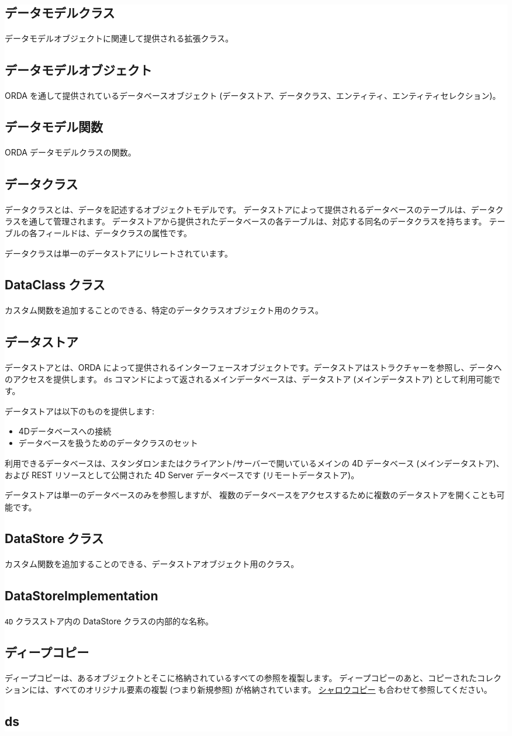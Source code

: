 ## データモデルクラス

データモデルオブジェクトに関連して提供される拡張クラス。

## データモデルオブジェクト

ORDA を通して提供されているデータベースオブジェクト (データストア、データクラス、エンティティ、エンティティセレクション)。

## データモデル関数

ORDA データモデルクラスの関数。

## データクラス

データクラスとは、データを記述するオブジェクトモデルです。 データストアによって提供されるデータベースのテーブルは、データクラスを通して管理されます。 データストアから提供されたデータベースの各テーブルは、対応する同名のデータクラスを持ちます。 テーブルの各フィールドは、データクラスの属性です。

データクラスは単一のデータストアにリレートされています。

## DataClass クラス

カスタム関数を追加することのできる、特定のデータクラスオブジェクト用のクラス。

## データストア

データストアとは、ORDA によって提供されるインターフェースオブジェクトです。データストアはストラクチャーを参照し、データへのアクセスを提供します。 `ds` コマンドによって返されるメインデータベースは、データストア (メインデータストア) として利用可能です。

データストアは以下のものを提供します:

* 4Dデータベースへの接続
* データベースを扱うためのデータクラスのセット

利用できるデータベースは、スタンダロンまたはクライアント/サーバーで開いているメインの 4D データベース (メインデータストア)、および REST リソースとして公開された 4D Server データベースです (リモートデータストア)。

データストアは単一のデータベースのみを参照しますが、 複数のデータベースをアクセスするために複数のデータストアを開くことも可能です。

## DataStore クラス

カスタム関数を追加することのできる、データストアオブジェクト用のクラス。

## DataStoreImplementation

`4D` クラスストア内の DataStore クラスの内部的な名称。

## ディープコピー

ディープコピーは、あるオブジェクトとそこに格納されているすべての参照を複製します。 ディープコピーのあと、コピーされたコレクションには、すべてのオリジナル要素の複製 (つまり新規参照) が格納されています。 [シャロウコピー](#シャロウコピー) も合わせて参照してください。

## ds
